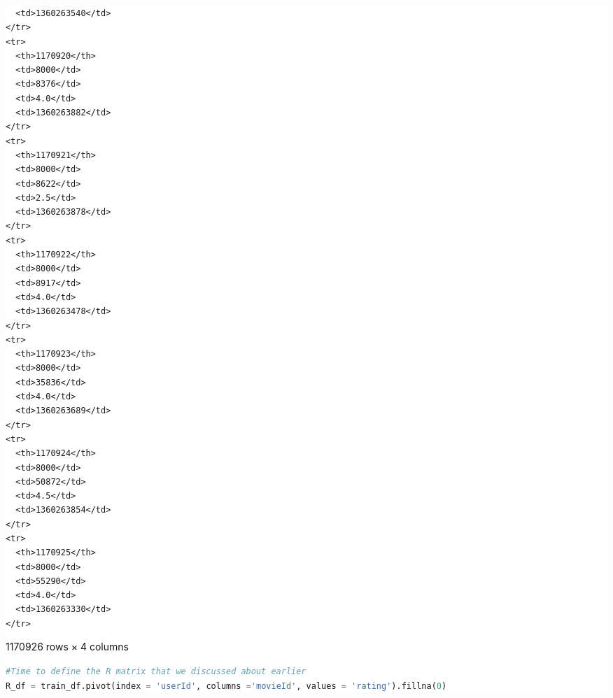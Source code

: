       <td>1360263540</td>
    </tr>
    <tr>
      <th>1170920</th>
      <td>8000</td>
      <td>8376</td>
      <td>4.0</td>
      <td>1360263882</td>
    </tr>
    <tr>
      <th>1170921</th>
      <td>8000</td>
      <td>8622</td>
      <td>2.5</td>
      <td>1360263878</td>
    </tr>
    <tr>
      <th>1170922</th>
      <td>8000</td>
      <td>8917</td>
      <td>4.0</td>
      <td>1360263478</td>
    </tr>
    <tr>
      <th>1170923</th>
      <td>8000</td>
      <td>35836</td>
      <td>4.0</td>
      <td>1360263689</td>
    </tr>
    <tr>
      <th>1170924</th>
      <td>8000</td>
      <td>50872</td>
      <td>4.5</td>
      <td>1360263854</td>
    </tr>
    <tr>
      <th>1170925</th>
      <td>8000</td>
      <td>55290</td>
      <td>4.0</td>
      <td>1360263330</td>
    </tr>
  </tbody>
</table>
<p>1170926 rows × 4 columns</p>
</div>




```python
#Time to define the R matrix that we discussed about earlier
R_df = train_df.pivot(index = 'userId', columns ='movieId', values = 'rating').fillna(0)
```
